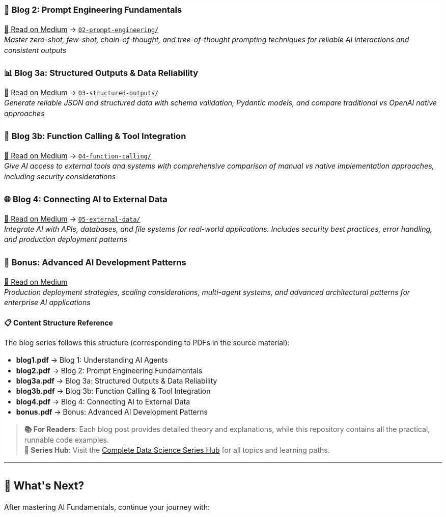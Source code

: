 ### 💬 **Blog 2: Prompt Engineering Fundamentals**  
[📖 Read on Medium](https://medium.com/@sadikkhadeer/prompt-engineering-talking-to-ai-the-right-way-0775c4db3a75) → [`02-prompt-engineering/`](02-prompt-engineering/)  
*Master zero-shot, few-shot, chain-of-thought, and tree-of-thought prompting techniques for reliable AI interactions and consistent outputs*

### 📊 **Blog 3a: Structured Outputs & Data Reliability**  
[📖 Read on Medium](https://medium.com/@sadikkhadeer/structured-outputs-function-calling-the-basics-9262428c0ae4) → [`03-structured-outputs/`](03-structured-outputs/)  
*Generate reliable JSON and structured data with schema validation, Pydantic models, and compare traditional vs OpenAI native approaches*

### 🔧 **Blog 3b: Function Calling & Tool Integration**  
[📖 Read on Medium](https://medium.com/@sadikkhadeer/advanced-structured-outputs-tools-a99d44685b73) → [`04-function-calling/`](04-function-calling/)  
*Give AI access to external tools and systems with comprehensive comparison of manual vs native implementation approaches, including security considerations*

### 🌐 **Blog 4: Connecting AI to External Data**  
[📖 Read on Medium](https://medium.com/@sadikkhadeer/connecting-ai-to-external-data-making-agents-truly-powerful-7c9dcfa37862) → [`05-external-data/`](05-external-data/)  
*Integrate AI with APIs, databases, and file systems for real-world applications. Includes security best practices, error handling, and production deployment patterns*

### 🎁 **Bonus: Advanced AI Development Patterns**  
[📖 Read on Medium](https://medium.com/@sadikkhadeer/foundation-bonus-how-we-call-llms-and-control-them-11eee158d648)  
*Production deployment strategies, scaling considerations, multi-agent systems, and advanced architectural patterns for enterprise AI applications*

#### 📋 Content Structure Reference
The blog series follows this structure (corresponding to PDFs in the source material):
- **blog1.pdf** → Blog 1: Understanding AI Agents  
- **blog2.pdf** → Blog 2: Prompt Engineering Fundamentals
- **blog3a.pdf** → Blog 3a: Structured Outputs & Data Reliability
- **blog3b.pdf** → Blog 3b: Function Calling & Tool Integration  
- **blog4.pdf** → Blog 4: Connecting AI to External Data
- **bonus.pdf** → Bonus: Advanced AI Development Patterns

> **📚 For Readers**: Each blog post provides detailed theory and explanations, while this repository contains all the practical, runnable code examples.  
> **🔗 Series Hub**: Visit the [Complete Data Science Series Hub](https://medium.com/@sadikkhadeer/data-science-series-complete-learning-path-updated-weekly-83611dea41fb) for all topics and learning paths.

---

## 🔗 What's Next?

After mastering AI Fundamentals, continue your journey with:
